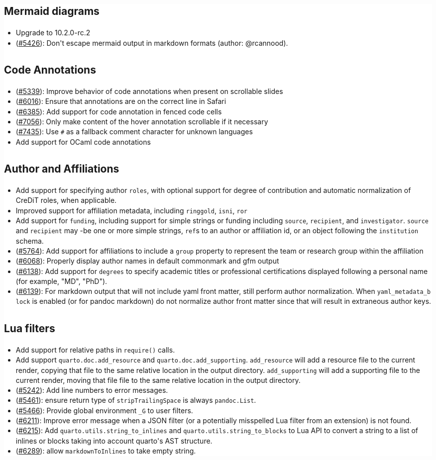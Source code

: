 ## Mermaid diagrams

- Upgrade to 10.2.0-rc.2
- ([#5426](https://github.com/quarto-dev/quarto-cli/issues/5426)): Don't escape mermaid output in markdown formats (author: @rcannood).

## Code Annotations

- ([#5339](https://github.com/quarto-dev/quarto-cli/issues/5339)): Improve behavior of code annotations when present on scrollable slides
- ([#6016](https://github.com/quarto-dev/quarto-cli/issues/6016)): Ensure that annotations are on the correct line in Safari
- ([#6385](https://github.com/quarto-dev/quarto-cli/issues/6385)): Add support for code annotation in fenced code cells
- ([#7056](https://github.com/quarto-dev/quarto-cli/issues/7056)): Only make content of the hover annotation scrollable if it necessary
- ([#7435](https://github.com/quarto-dev/quarto-cli/issues/7435)): Use `#` as a fallback comment character for unknown languages
- Add support for OCaml code annotations

## Author and Affiliations

- Add support for specifying author `roles`, with optional support for degree of contribution and automatic normalization of CreDiT roles, when applicable.
- Improved support for affiliation metadata, including `ringgold`, `isni`, `ror`
- Add support for `funding`, including support for simple strings or funding including `source`, `recipient`, and `investigator`. `source` and `recipient` may
  -be one or more simple strings, `ref`s to an author or affiliation id, or an object following the `institution` schema.
- ([#5764](https://github.com/quarto-dev/quarto-cli/issues/5764)): Add support for affiliations to include a `group` property to represent the team or research group within the affiliation
- ([#6068](https://github.com/quarto-dev/quarto-cli/issues/6068)): Properly display author names in default commonmark and gfm output
- ([#6138](https://github.com/quarto-dev/quarto-cli/issues/6138)): Add support for `degrees` to specify academic titles or professional certifications displayed following a personal name (for example, "MD", "PhD").
- ([#6139](https://github.com/quarto-dev/quarto-cli/issues/6139)): For markdown output that will not include yaml front matter, still perform author normalization. When `yaml_metadata_block` is enabled (or for pandoc markdown) do not normalize author front matter since that will result in extraneous author keys.

## Lua filters

- Add support for relative paths in `require()` calls.
- Add support `quarto.doc.add_resource` and `quarto.doc.add_supporting`. `add_resource` will add a resource file to the current render, copying that file to the same relative location in the output directory. `add_supporting` will add a supporting file to the current render, moving that file file to the same relative location in the output directory.
- ([#5242](https://github.com/quarto-dev/quarto-cli/issues/5242)): Add line numbers to error messages.
- ([#5461](https://github.com/quarto-dev/quarto-cli/issues/5461)): ensure return type of `stripTrailingSpace` is always `pandoc.List`.
- ([#5466](https://github.com/quarto-dev/quarto-cli/issues/5466)): Provide global environment `_G` to user filters.
- ([#6211](https://github.com/quarto-dev/quarto-cli/pull/6211)): Improve error message when a JSON filter (or a potentially misspelled Lua filter from an extension) is not found.
- ([#6215](https://github.com/quarto-dev/quarto-cli/issues/6215)): Add `quarto.utils.string_to_inlines` and `quarto.utils.string_to_blocks` to Lua API to convert a string to a list of inlines or blocks taking into account quarto's AST structure.
- ([#6289](https://github.com/quarto-dev/quarto-cli/issues/6289)): allow `markdownToInlines` to take empty string.